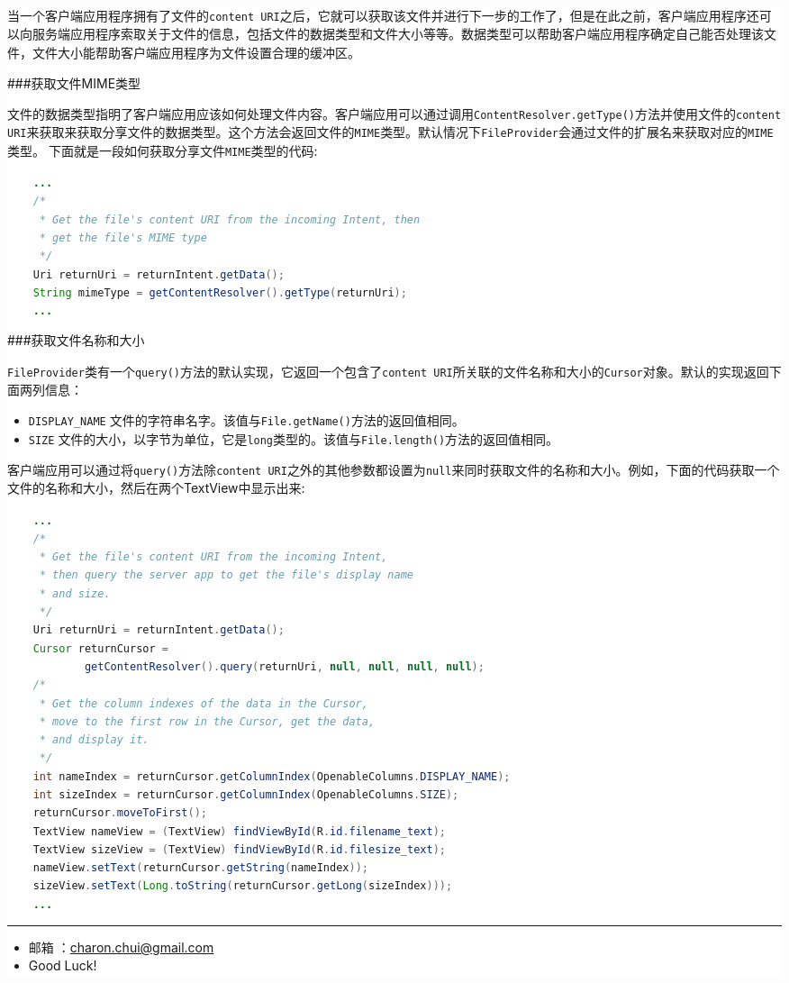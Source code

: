 当一个客户端应用程序拥有了文件的`content URI`之后，它就可以获取该文件并进行下一步的工作了，但是在此之前，客户端应用程序还可以向服务端应用程序索取关于文件的信息，包括文件的数据类型和文件大小等等。数据类型可以帮助客户端应用程序确定自己能否处理该文件，文件大小能帮助客户端应用程序为文件设置合理的缓冲区。

###获取文件MIME类型

文件的数据类型指明了客户端应用应该如何处理文件内容。客户端应用可以通过调用`ContentResolver.getType()`方法并使用文件的`content URI`来获取来获取分享文件的数据类型。这个方法会返回文件的`MIME`类型。默认情况下`FileProvider`会通过文件的扩展名来获取对应的`MIME`类型。
下面就是一段如何获取分享文件`MIME`类型的代码: 
```java
    ...
    /*
     * Get the file's content URI from the incoming Intent, then
     * get the file's MIME type
     */
    Uri returnUri = returnIntent.getData();
    String mimeType = getContentResolver().getType(returnUri);
    ...
```

###获取文件名称和大小

`FileProvider`类有一个`query()`方法的默认实现，它返回一个包含了`content URI`所关联的文件名称和大小的`Cursor`对象。默认的实现返回下面两列信息：

- `DISPLAY_NAME`
    文件的字符串名字。该值与`File.getName()`方法的返回值相同。
- `SIZE`
    文件的大小，以字节为单位，它是`long`类型的。该值与`File.length()`方法的返回值相同。

客户端应用可以通过将`query()`方法除`content URI`之外的其他参数都设置为`null`来同时获取文件的名称和大小。例如，下面的代码获取一个文件的名称和大小，然后在两个TextView中显示出来:     
```java
    ...
    /*
     * Get the file's content URI from the incoming Intent,
     * then query the server app to get the file's display name
     * and size.
     */
    Uri returnUri = returnIntent.getData();
    Cursor returnCursor =
            getContentResolver().query(returnUri, null, null, null, null);
    /*
     * Get the column indexes of the data in the Cursor,
     * move to the first row in the Cursor, get the data,
     * and display it.
     */
    int nameIndex = returnCursor.getColumnIndex(OpenableColumns.DISPLAY_NAME);
    int sizeIndex = returnCursor.getColumnIndex(OpenableColumns.SIZE);
    returnCursor.moveToFirst();
    TextView nameView = (TextView) findViewById(R.id.filename_text);
    TextView sizeView = (TextView) findViewById(R.id.filesize_text);
    nameView.setText(returnCursor.getString(nameIndex));
    sizeView.setText(Long.toString(returnCursor.getLong(sizeIndex)));
    ...
```



---

- 邮箱 ：charon.chui@gmail.com  
- Good Luck! 
